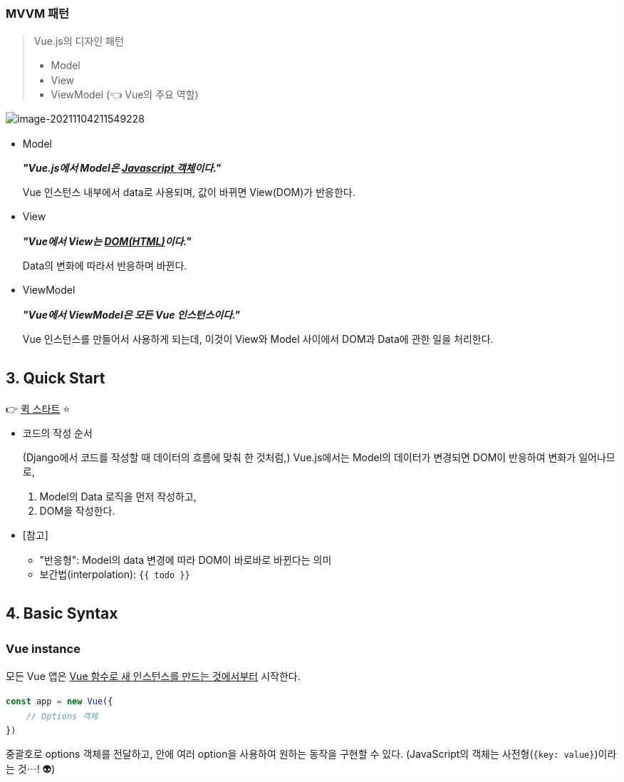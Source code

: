 ### MVVM 패턴

> Vue.js의 디자인 패턴
>
> - Model
> - View
> - ViewModel (👈 Vue의 주요 역할)

![image-20211104211549228](Vue.js_Basics.assets/image-20211104211549228.png)

- Model

  ***"Vue.js에서 Model은 <u>Javascript 객체</u>이다."***

  Vue 인스턴스 내부에서 data로 사용되며, 값이 바뀌면 View(DOM)가 반응한다.

- View

  ***"Vue에서 View는 <u>DOM(HTML)</u>이다."***

  Data의 변화에 따라서 반응하며 바뀐다.

- ViewModel

  ***"Vue에서 ViewModel은 모든 Vue 인스턴스이다."***

  Vue 인스턴스를 만들어서 사용하게 되는데, 이것이 View와 Model 사이에서 DOM과 Data에 관한 일을 처리한다.



## 3. Quick Start

👉 [퀵 스타트](https://kr.vuejs.org/v2/guide/) ⭐

- 코드의 작성 순서

  (Django에서 코드를 작성할 때 데이터의 흐름에 맞춰 한 것처럼,) Vue.js에서는 Model의 데이터가 변경되면 DOM이 반응하여 변화가 일어나므로,

  1) Model의 Data 로직을 먼저 작성하고,
  2) DOM을 작성한다.

- [참고]

  - "반응형": Model의 data 변경에 따라 DOM이 바로바로 바뀐다는 의미
  - 보간법(interpolation): `{{ todo }}`

## 4. Basic Syntax

### Vue instance

모든 Vue 앱은 <u>Vue 함수로 새 인스턴스를 만드는 것에서부터</u> 시작한다.

```javascript
const app = new Vue({
    // Options 객체
})
```

중괄호로 options 객체를 전달하고, 안에 여러 option을 사용하여 원하는 동작을 구현할 수 있다. (JavaScript의 객체는 사전형(`{key: value}`)이라는 것⋯! 👽)
